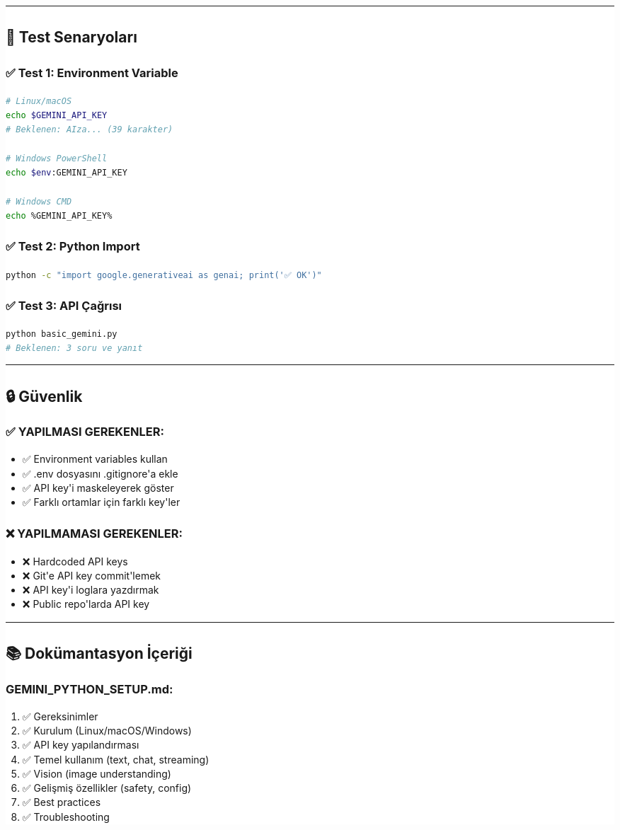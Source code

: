 
---

## 🧪 Test Senaryoları

### ✅ Test 1: Environment Variable
```bash
# Linux/macOS
echo $GEMINI_API_KEY
# Beklenen: AIza... (39 karakter)

# Windows PowerShell
echo $env:GEMINI_API_KEY

# Windows CMD
echo %GEMINI_API_KEY%
```

### ✅ Test 2: Python Import
```bash
python -c "import google.generativeai as genai; print('✅ OK')"
```

### ✅ Test 3: API Çağrısı
```bash
python basic_gemini.py
# Beklenen: 3 soru ve yanıt
```

---

## 🔒 Güvenlik

### ✅ YAPILMASI GEREKENLER:
- ✅ Environment variables kullan
- ✅ .env dosyasını .gitignore'a ekle
- ✅ API key'i maskeleyerek göster
- ✅ Farklı ortamlar için farklı key'ler

### ❌ YAPILMAMASI GEREKENLER:
- ❌ Hardcoded API keys
- ❌ Git'e API key commit'lemek
- ❌ API key'i loglara yazdırmak
- ❌ Public repo'larda API key

---

## 📚 Dokümantasyon İçeriği

### GEMINI_PYTHON_SETUP.md:
1. ✅ Gereksinimler
2. ✅ Kurulum (Linux/macOS/Windows)
3. ✅ API key yapılandırması
4. ✅ Temel kullanım (text, chat, streaming)
5. ✅ Vision (image understanding)
6. ✅ Gelişmiş özellikler (safety, config)
7. ✅ Best practices
8. ✅ Troubleshooting
